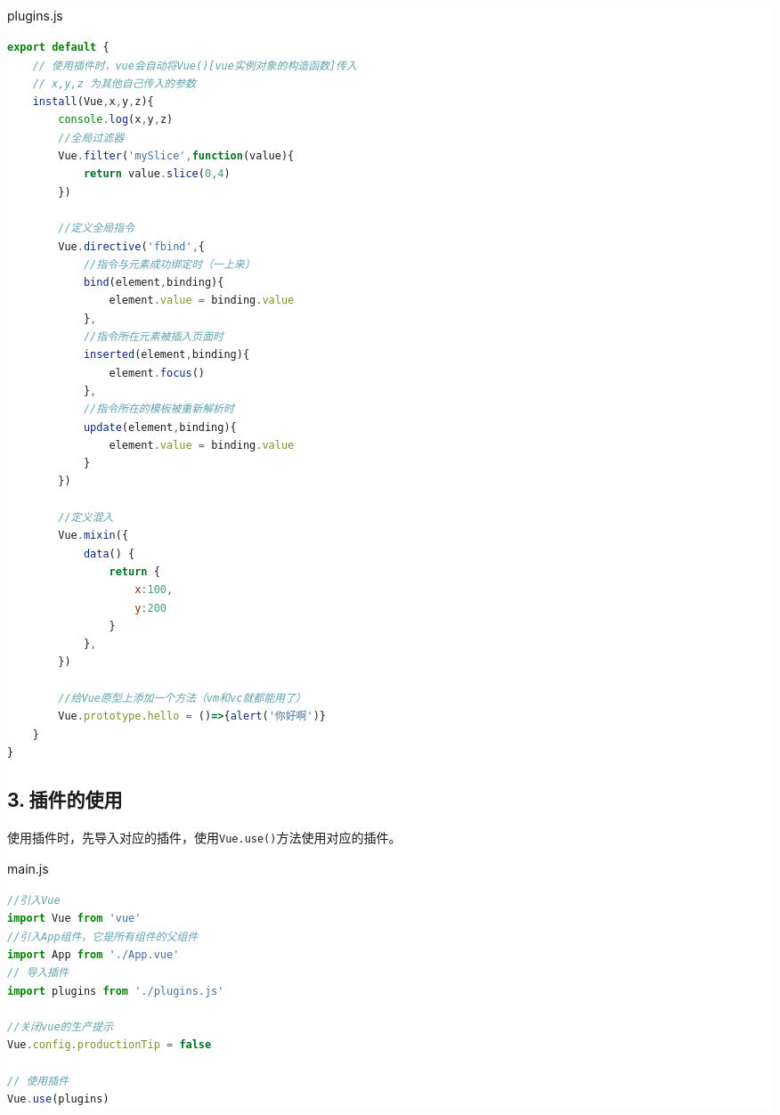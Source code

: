 plugins.js

```js
export default {
	// 使用插件时，vue会自动将Vue()[vue实例对象的构造函数]传入
	// x,y,z 为其他自己传入的参数
	install(Vue,x,y,z){
		console.log(x,y,z)
		//全局过滤器
		Vue.filter('mySlice',function(value){
			return value.slice(0,4)
		})

		//定义全局指令
		Vue.directive('fbind',{
			//指令与元素成功绑定时（一上来）
			bind(element,binding){
				element.value = binding.value
			},
			//指令所在元素被插入页面时
			inserted(element,binding){
				element.focus()
			},
			//指令所在的模板被重新解析时
			update(element,binding){
				element.value = binding.value
			}
		})

		//定义混入
		Vue.mixin({
			data() {
				return {
					x:100,
					y:200
				}
			},
		})

		//给Vue原型上添加一个方法（vm和vc就都能用了）
		Vue.prototype.hello = ()=>{alert('你好啊')}
	}
}
```

## 3. 插件的使用

使用插件时，先导入对应的插件，使用`Vue.use()`方法使用对应的插件。

main.js

```js
//引入Vue
import Vue from 'vue'
//引入App组件，它是所有组件的父组件
import App from './App.vue'
// 导入插件
import plugins from './plugins.js'

//关闭vue的生产提示
Vue.config.productionTip = false

// 使用插件
Vue.use(plugins)

```